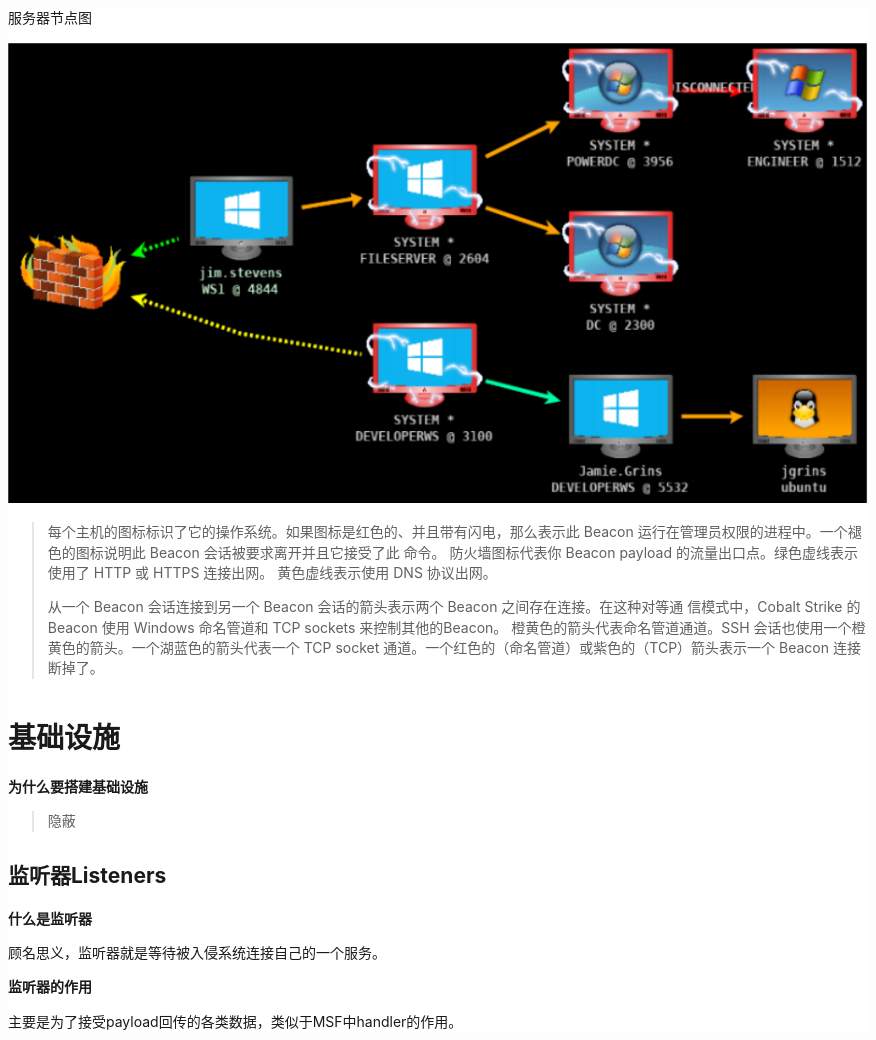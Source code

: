 服务器节点图

![image-20231011220105230](../images/image-20231011220105230.png)

> 每个主机的图标标识了它的操作系统。如果图标是红色的、并且带有闪电，那么表示此 Beacon 运行在管理员权限的进程中。一个褪色的图标说明此 Beacon 会话被要求离开并且它接受了此 命令。 防火墙图标代表你 Beacon payload 的流量出口点。绿色虚线表示使用了 HTTP 或 HTTPS 连接出网。 黄色虚线表示使用 DNS 协议出网。
>
> 从一个 Beacon 会话连接到另一个 Beacon 会话的箭头表示两个 Beacon 之间存在连接。在这种对等通 信模式中，Cobalt Strike 的 Beacon 使用 Windows 命名管道和 TCP sockets 来控制其他的Beacon。 橙黄色的箭头代表命名管道通道。SSH 会话也使用一个橙黄色的箭头。一个湖蓝色的箭头代表一个 TCP socket 通道。一个红色的（命名管道）或紫色的（TCP）箭头表示一个 Beacon 连接断掉了。



# 基础设施

**为什么要搭建基础设施**

> 隐蔽



## 监听器Listeners

**什么是监听器**

顾名思义，监听器就是等待被入侵系统连接自己的一个服务。



**监听器的作用**

主要是为了接受payload回传的各类数据，类似于MSF中handler的作用。
